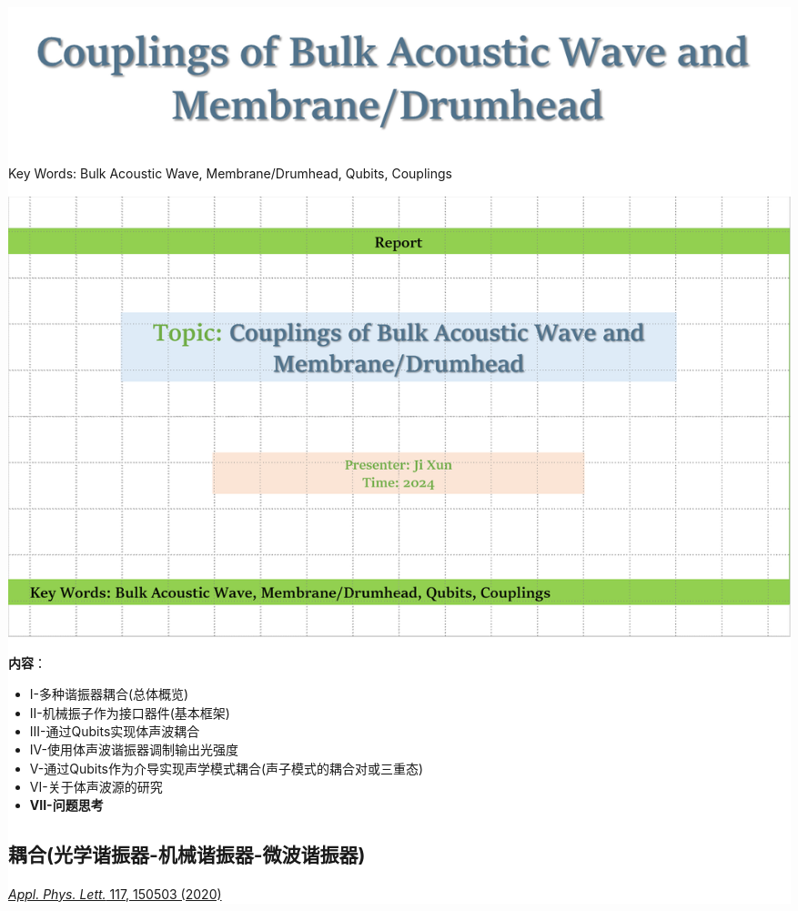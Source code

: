 ![输入图片说明](/imgs/2024-06-25/qdSvYLK1TZl8DYJX.png)
Key Words: Bulk Acoustic Wave, Membrane/Drumhead, Qubits, Couplings

![输入图片说明](/imgs/2024-06-25/KOCCP6gDh9jvAPcM.png)
 
 **内容**：
   - I-多种谐振器耦合(总体概览)
   - II-机械振子作为接口器件(基本框架)
   - III-通过Qubits实现体声波耦合
   - IV-使用体声波谐振器调制输出光强度
   - V-通过Qubits作为介导实现声学模式耦合(声子模式的耦合对或三重态)
   - VI-关于体声波源的研究
   - **VII-问题思考**
   
## 耦合(光学谐振器-机械谐振器-微波谐振器)
[*Appl. Phys. Lett.* 117, 150503 (2020)](https://doi.org/10.1063/5.0021088)                                                                                                                                                                                                                                                                                                                                                                                                                                                                                                                                                                                                                                                                                                                                                                                                                                                                                                                                                                                                                                                                                                                                                                                                                                                                                                                                                                                                                                                                                                                                                                                                                                                                                                                                                                                                                                                                                                                                                                                                                                                                                                                                                                                                                                                                                                                                                                                                                                                                                                                                                                                                                                                                                                                                                                                                                                                                                                                                                                                                                                                                                                                                                                                                                                                                                                                                                                                                                                                                                                                                                                                                                                                                                                                                                                                                                                                                                                                                                                                                                                                                                                                                                                                                                                                                                                                                                                                                                                                                                                                                                                                                                                                                                                                                                                                                                                                                                                                                                                                                                                                                                                                                                                                                                                                                              